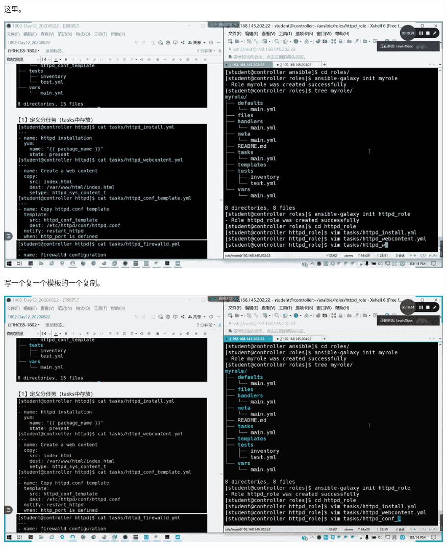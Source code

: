 这里。

![](img/d23aa5cb9e2ee9a5f1f7bf0d6456b4b1_101.png)

写一个复一个模板的一个复制。

![](img/d23aa5cb9e2ee9a5f1f7bf0d6456b4b1_103.png)
